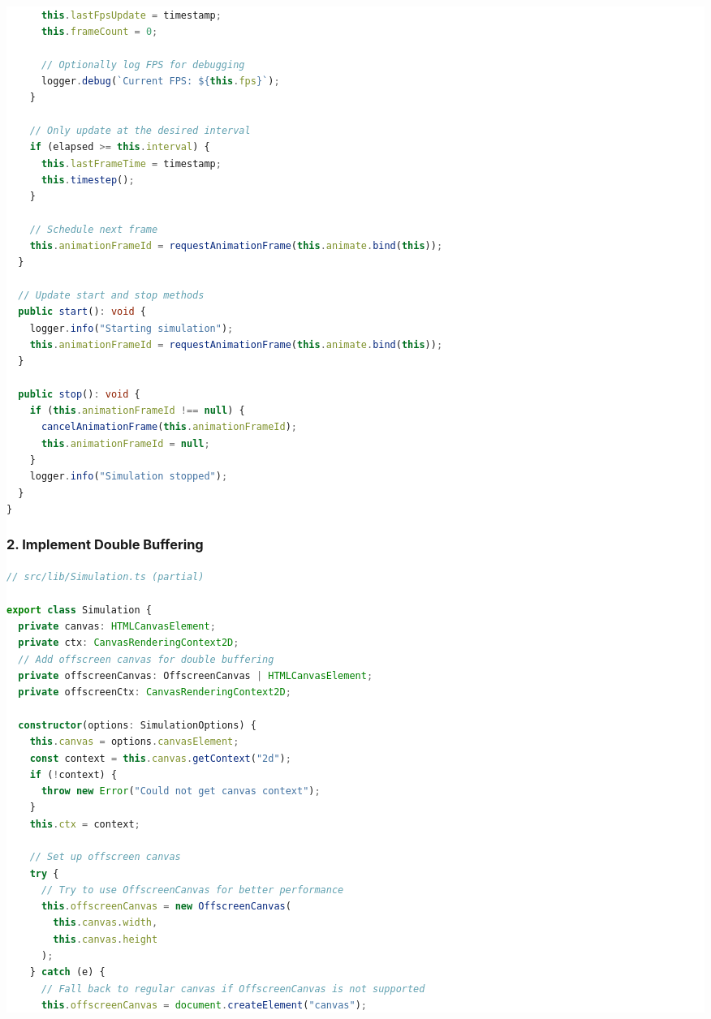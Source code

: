 ```typescript
      this.lastFpsUpdate = timestamp;
      this.frameCount = 0;

      // Optionally log FPS for debugging
      logger.debug(`Current FPS: ${this.fps}`);
    }

    // Only update at the desired interval
    if (elapsed >= this.interval) {
      this.lastFrameTime = timestamp;
      this.timestep();
    }

    // Schedule next frame
    this.animationFrameId = requestAnimationFrame(this.animate.bind(this));
  }

  // Update start and stop methods
  public start(): void {
    logger.info("Starting simulation");
    this.animationFrameId = requestAnimationFrame(this.animate.bind(this));
  }

  public stop(): void {
    if (this.animationFrameId !== null) {
      cancelAnimationFrame(this.animationFrameId);
      this.animationFrameId = null;
    }
    logger.info("Simulation stopped");
  }
}
```

### 2. Implement Double Buffering

```typescript
// src/lib/Simulation.ts (partial)

export class Simulation {
  private canvas: HTMLCanvasElement;
  private ctx: CanvasRenderingContext2D;
  // Add offscreen canvas for double buffering
  private offscreenCanvas: OffscreenCanvas | HTMLCanvasElement;
  private offscreenCtx: CanvasRenderingContext2D;

  constructor(options: SimulationOptions) {
    this.canvas = options.canvasElement;
    const context = this.canvas.getContext("2d");
    if (!context) {
      throw new Error("Could not get canvas context");
    }
    this.ctx = context;

    // Set up offscreen canvas
    try {
      // Try to use OffscreenCanvas for better performance
      this.offscreenCanvas = new OffscreenCanvas(
        this.canvas.width,
        this.canvas.height
      );
    } catch (e) {
      // Fall back to regular canvas if OffscreenCanvas is not supported
      this.offscreenCanvas = document.createElement("canvas");
```